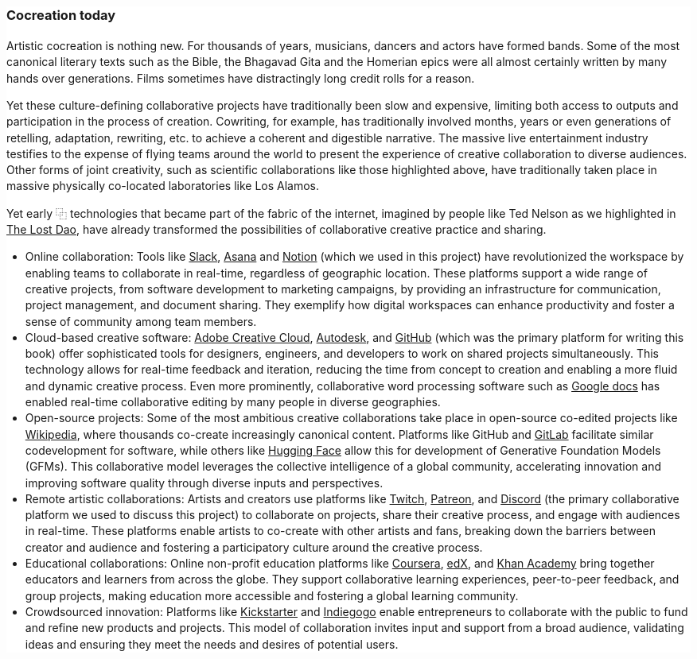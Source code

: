 




### Cocreation today

Artistic cocreation is nothing new.  For thousands of years, musicians, dancers and actors have formed bands.  Some of the most canonical literary texts such as the Bible, the Bhagavad Gita and the Homerian epics were all almost certainly written by many hands over generations.  Films sometimes have distractingly long credit rolls for a reason.  

Yet these culture-defining collaborative projects have traditionally been slow and expensive, limiting both access to outputs and participation in the process of creation.  Cowriting, for example, has traditionally involved months, years or even generations of retelling, adaptation, rewriting, etc. to achieve a coherent and digestible narrative.  The massive live entertainment industry testifies to the expense of flying teams around the world to present the experience of creative collaboration to diverse audiences. Other forms of joint creativity, such as scientific collaborations like those highlighted above, have traditionally taken place in massive physically co-located laboratories like Los Alamos.  

Yet early ⿻ technologies that became part of the fabric of the internet, imagined by people like Ted Nelson as we highlighted in [The Lost Dao](https://www.plurality.net/v/chapters/3-3/eng/?mode=dark), have already transformed the possibilities of collaborative creative practice and sharing.

- Online collaboration: Tools like [Slack](https://slack.com/), [Asana](https://www.asana.com) and [Notion](https://www.notion.so/) (which we used in this project) have revolutionized the workspace by enabling teams to collaborate in real-time, regardless of geographic location. These platforms support a wide range of creative projects, from software development to marketing campaigns, by providing an infrastructure for communication, project management, and document sharing. They exemplify how digital workspaces can enhance productivity and foster a sense of community among team members.
- Cloud-based creative software: [Adobe Creative Cloud](https://www.adobe.com/creativecloud/), [Autodesk](https://www.autodesk.com), and [GitHub](https://www.github.com) (which was the primary platform for writing this book) offer sophisticated tools for designers, engineers, and developers to work on shared projects simultaneously. This technology allows for real-time feedback and iteration, reducing the time from concept to creation and enabling a more fluid and dynamic creative process. Even more prominently, collaborative word processing software such as [Google docs](https://docs.google.com) has enabled real-time collaborative editing by many people in diverse geographies.
- Open-source projects: Some of the most ambitious creative collaborations take place in open-source co-edited projects like [Wikipedia](https://www.wikipedia.org), where thousands co-create increasingly canonical content. Platforms like GitHub and [GitLab](https://about.gitlab.com/) facilitate similar codevelopment for software, while others like [Hugging Face](https://huggingface.co/) allow this for development of Generative Foundation Models (GFMs). This collaborative model leverages the collective intelligence of a global community, accelerating innovation and improving software quality through diverse inputs and perspectives. 
- Remote artistic collaborations: Artists and creators use platforms like [Twitch](https://www.twitch.tv/), [Patreon](https://www.patreon.com/en-GB), and [Discord](https://discord.com/) (the primary collaborative platform we used to discuss this project) to collaborate on projects, share their creative process, and engage with audiences in real-time. These platforms enable artists to co-create with other artists and fans, breaking down the barriers between creator and audience and fostering a participatory culture around the creative process.
- Educational collaborations: Online non-profit education platforms like [Coursera](https://www.coursera.org/), [edX](https://www.edx.org/), and [Khan Academy](https://www.khanacademy.org/) bring together educators and learners from across the globe. They support collaborative learning experiences, peer-to-peer feedback, and group projects, making education more accessible and fostering a global learning community.
- Crowdsourced innovation: Platforms like [Kickstarter](https://www.kickstarter.com/) and [Indiegogo](https://www.indiegogo.com/) enable entrepreneurs to collaborate with the public to fund and refine new products and projects. This model of collaboration invites input and support from a broad audience, validating ideas and ensuring they meet the needs and desires of potential users.
